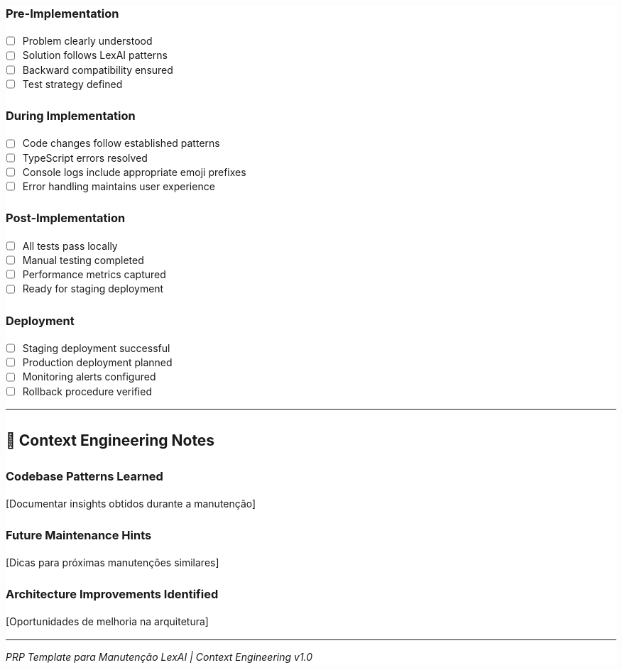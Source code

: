 ### Pre-Implementation
- [ ] Problem clearly understood
- [ ] Solution follows LexAI patterns
- [ ] Backward compatibility ensured
- [ ] Test strategy defined

### During Implementation  
- [ ] Code changes follow established patterns
- [ ] TypeScript errors resolved
- [ ] Console logs include appropriate emoji prefixes
- [ ] Error handling maintains user experience

### Post-Implementation
- [ ] All tests pass locally
- [ ] Manual testing completed
- [ ] Performance metrics captured
- [ ] Ready for staging deployment

### Deployment
- [ ] Staging deployment successful
- [ ] Production deployment planned
- [ ] Monitoring alerts configured
- [ ] Rollback procedure verified

---

## 🧠 Context Engineering Notes

### Codebase Patterns Learned
[Documentar insights obtidos durante a manutenção]

### Future Maintenance Hints
[Dicas para próximas manutenções similares]

### Architecture Improvements Identified
[Oportunidades de melhoria na arquitetura]

---

*PRP Template para Manutenção LexAI | Context Engineering v1.0*